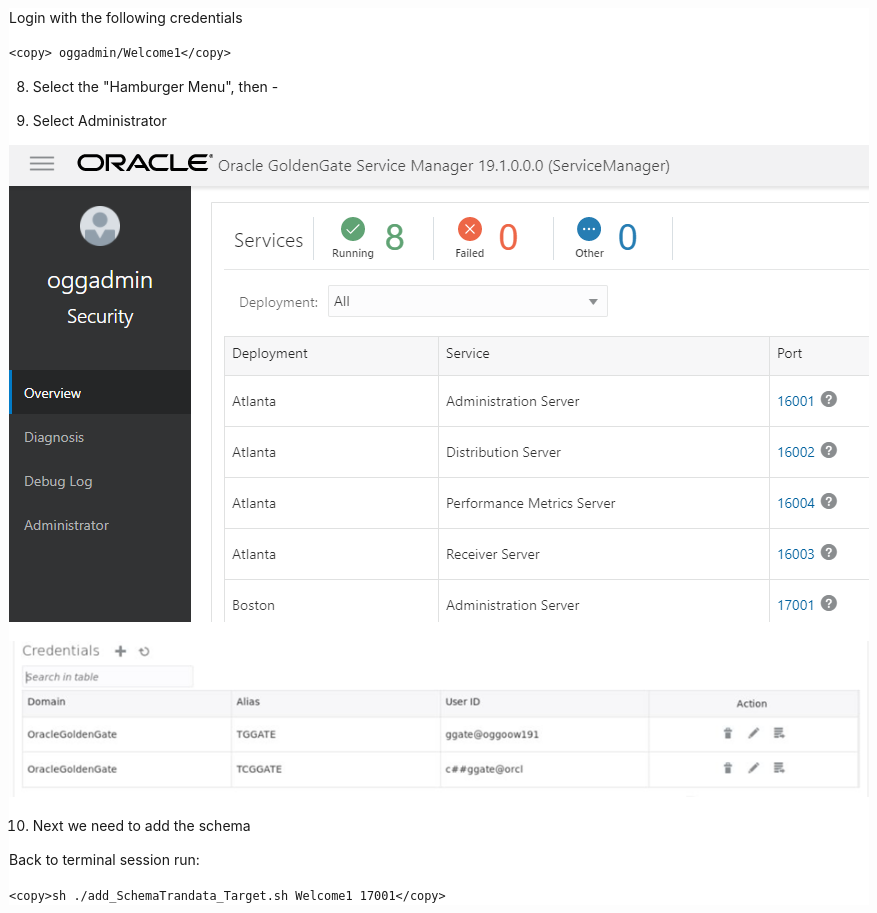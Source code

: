 Login with the following credentials

```
<copy> oggadmin/Welcome1</copy>

```
8. Select the "Hamburger Menu", then -

9. Select Administrator

![](./images/b3.png " ")


![](./images/b4.png " ")

10. Next we need to add the schema

Back to terminal session run:

```
<copy>sh ./add_SchemaTrandata_Target.sh Welcome1 17001</copy>
```
